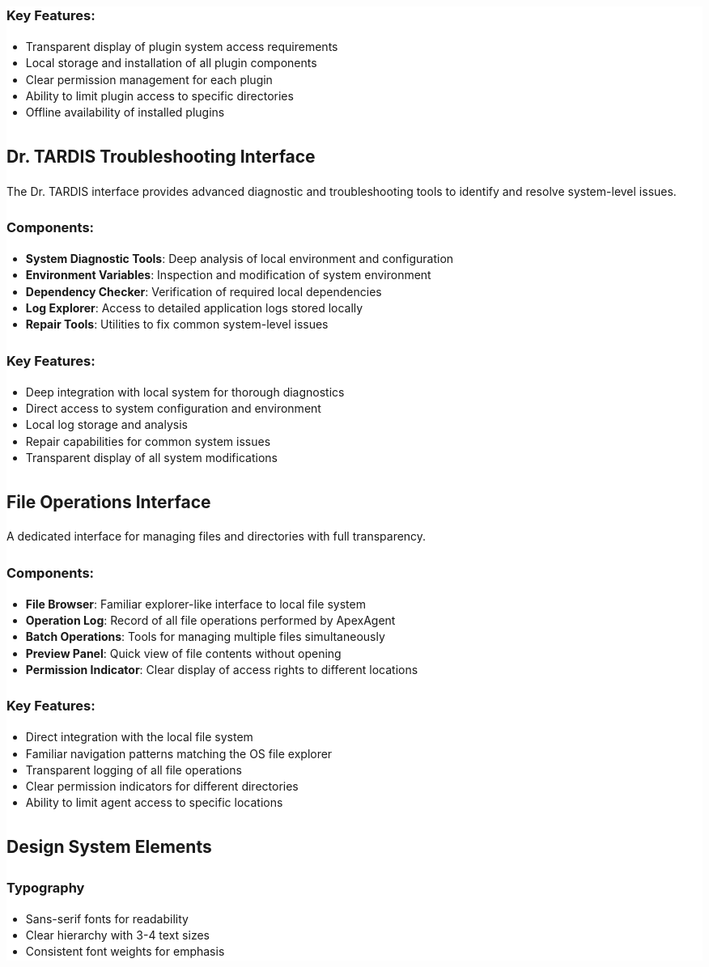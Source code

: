 ### Key Features:
- Transparent display of plugin system access requirements
- Local storage and installation of all plugin components
- Clear permission management for each plugin
- Ability to limit plugin access to specific directories
- Offline availability of installed plugins

## Dr. TARDIS Troubleshooting Interface

The Dr. TARDIS interface provides advanced diagnostic and troubleshooting tools to identify and resolve system-level issues.

### Components:
- **System Diagnostic Tools**: Deep analysis of local environment and configuration
- **Environment Variables**: Inspection and modification of system environment
- **Dependency Checker**: Verification of required local dependencies
- **Log Explorer**: Access to detailed application logs stored locally
- **Repair Tools**: Utilities to fix common system-level issues

### Key Features:
- Deep integration with local system for thorough diagnostics
- Direct access to system configuration and environment
- Local log storage and analysis
- Repair capabilities for common system issues
- Transparent display of all system modifications

## File Operations Interface

A dedicated interface for managing files and directories with full transparency.

### Components:
- **File Browser**: Familiar explorer-like interface to local file system
- **Operation Log**: Record of all file operations performed by ApexAgent
- **Batch Operations**: Tools for managing multiple files simultaneously
- **Preview Panel**: Quick view of file contents without opening
- **Permission Indicator**: Clear display of access rights to different locations

### Key Features:
- Direct integration with the local file system
- Familiar navigation patterns matching the OS file explorer
- Transparent logging of all file operations
- Clear permission indicators for different directories
- Ability to limit agent access to specific locations

## Design System Elements

### Typography
- Sans-serif fonts for readability
- Clear hierarchy with 3-4 text sizes
- Consistent font weights for emphasis
